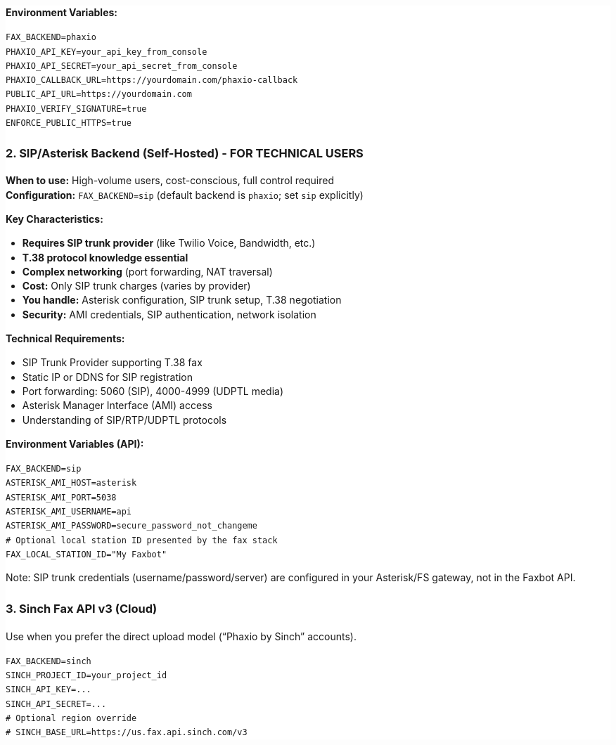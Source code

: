 **Environment Variables:**
```env
FAX_BACKEND=phaxio
PHAXIO_API_KEY=your_api_key_from_console
PHAXIO_API_SECRET=your_api_secret_from_console
PHAXIO_CALLBACK_URL=https://yourdomain.com/phaxio-callback
PUBLIC_API_URL=https://yourdomain.com
PHAXIO_VERIFY_SIGNATURE=true
ENFORCE_PUBLIC_HTTPS=true
```

### 2. SIP/Asterisk Backend (Self-Hosted) - FOR TECHNICAL USERS
**When to use:** High-volume users, cost-conscious, full control required  
**Configuration:** `FAX_BACKEND=sip` (default backend is `phaxio`; set `sip` explicitly)

**Key Characteristics:**
- **Requires SIP trunk provider** (like Twilio Voice, Bandwidth, etc.)
- **T.38 protocol knowledge essential**
- **Complex networking** (port forwarding, NAT traversal)
- **Cost:** Only SIP trunk charges (varies by provider)
- **You handle:** Asterisk configuration, SIP trunk setup, T.38 negotiation
- **Security:** AMI credentials, SIP authentication, network isolation

**Technical Requirements:**
- SIP Trunk Provider supporting T.38 fax
- Static IP or DDNS for SIP registration
- Port forwarding: 5060 (SIP), 4000-4999 (UDPTL media)
- Asterisk Manager Interface (AMI) access
- Understanding of SIP/RTP/UDPTL protocols

**Environment Variables (API):**
```env
FAX_BACKEND=sip
ASTERISK_AMI_HOST=asterisk
ASTERISK_AMI_PORT=5038
ASTERISK_AMI_USERNAME=api
ASTERISK_AMI_PASSWORD=secure_password_not_changeme
# Optional local station ID presented by the fax stack
FAX_LOCAL_STATION_ID="My Faxbot"
```

Note: SIP trunk credentials (username/password/server) are configured in your Asterisk/FS gateway, not in the Faxbot API.

### 3. Sinch Fax API v3 (Cloud)
Use when you prefer the direct upload model (“Phaxio by Sinch” accounts).

```env
FAX_BACKEND=sinch
SINCH_PROJECT_ID=your_project_id
SINCH_API_KEY=...
SINCH_API_SECRET=...
# Optional region override
# SINCH_BASE_URL=https://us.fax.api.sinch.com/v3
```

